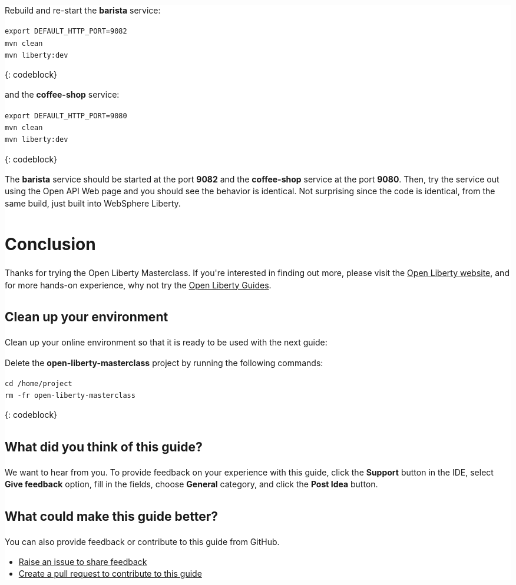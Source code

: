 
Rebuild and re-start the **barista** service:

```
export DEFAULT_HTTP_PORT=9082
mvn clean
mvn liberty:dev
```
{: codeblock}



and the **coffee-shop** service:
```
export DEFAULT_HTTP_PORT=9080
mvn clean
mvn liberty:dev
```
{: codeblock}



The **barista** service should be started at the port **9082** and the **coffee-shop** service at the port **9080**.
Then, try the service out using the Open API Web page and you should see the behavior is identical.  Not surprising since the code is identical, from the same build, just built into WebSphere Liberty.

# **Conclusion**
Thanks for trying the Open Liberty Masterclass. If you're interested in finding out more, please visit the [Open Liberty website](http://openliberty.io), and for more hands-on experience, why not try the [Open Liberty Guides](http://openliberty.io/guides).



## **Clean up your environment**

Clean up your online environment so that it is ready to be used with the next guide:

Delete the **open-liberty-masterclass** project by running the following commands:

```
cd /home/project
rm -fr open-liberty-masterclass
```
{: codeblock}

## **What did you think of this guide?**
We want to hear from you. To provide feedback on your experience with this guide, click the **Support** button in the IDE,
select **Give feedback** option, fill in the fields, choose **General** category, and click the **Post Idea** button.

## **What could make this guide better?**
You can also provide feedback or contribute to this guide from GitHub.
* [Raise an issue to share feedback](https://github.com/OpenLiberty/open-liberty-masterclass/issues)
* [Create a pull request to contribute to this guide](https://github.com/OpenLiberty/open-liberty-masterclass/pulls)

